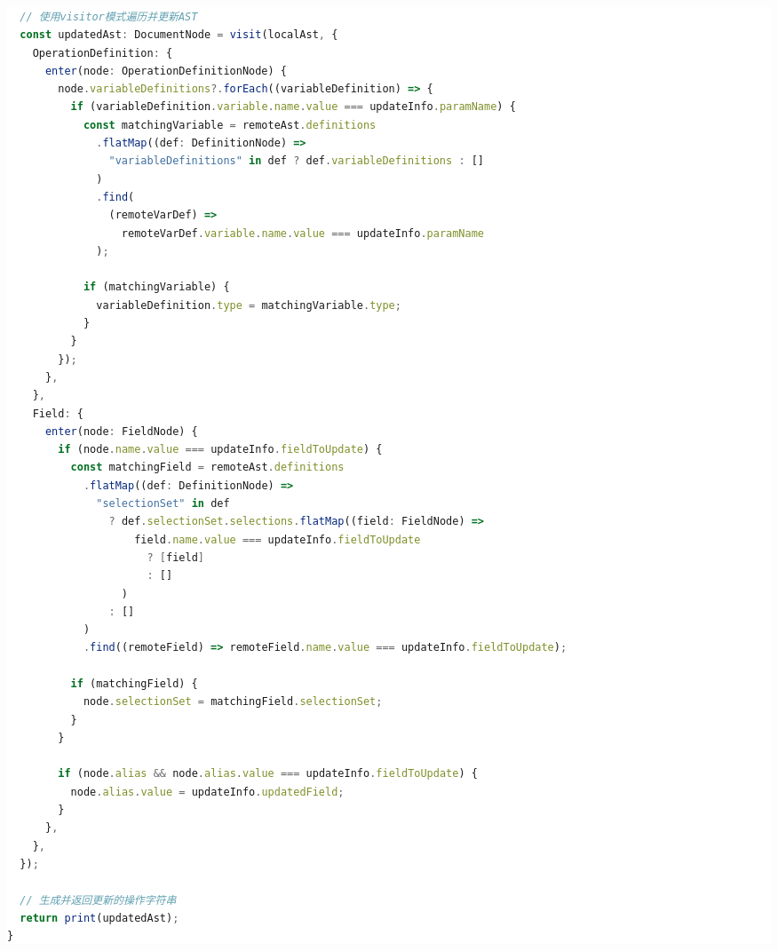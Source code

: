 ```typescript
  // 使用visitor模式遍历并更新AST
  const updatedAst: DocumentNode = visit(localAst, {
    OperationDefinition: {
      enter(node: OperationDefinitionNode) {
        node.variableDefinitions?.forEach((variableDefinition) => {
          if (variableDefinition.variable.name.value === updateInfo.paramName) {
            const matchingVariable = remoteAst.definitions
              .flatMap((def: DefinitionNode) =>
                "variableDefinitions" in def ? def.variableDefinitions : []
              )
              .find(
                (remoteVarDef) =>
                  remoteVarDef.variable.name.value === updateInfo.paramName
              );

            if (matchingVariable) {
              variableDefinition.type = matchingVariable.type;
            }
          }
        });
      },
    },
    Field: {
      enter(node: FieldNode) {
        if (node.name.value === updateInfo.fieldToUpdate) {
          const matchingField = remoteAst.definitions
            .flatMap((def: DefinitionNode) =>
              "selectionSet" in def
                ? def.selectionSet.selections.flatMap((field: FieldNode) =>
                    field.name.value === updateInfo.fieldToUpdate
                      ? [field]
                      : []
                  )
                : []
            )
            .find((remoteField) => remoteField.name.value === updateInfo.fieldToUpdate);

          if (matchingField) {
            node.selectionSet = matchingField.selectionSet;
          }
        }

        if (node.alias && node.alias.value === updateInfo.fieldToUpdate) {
          node.alias.value = updateInfo.updatedField;
        }
      },
    },
  });

  // 生成并返回更新的操作字符串
  return print(updatedAst);
}
```
